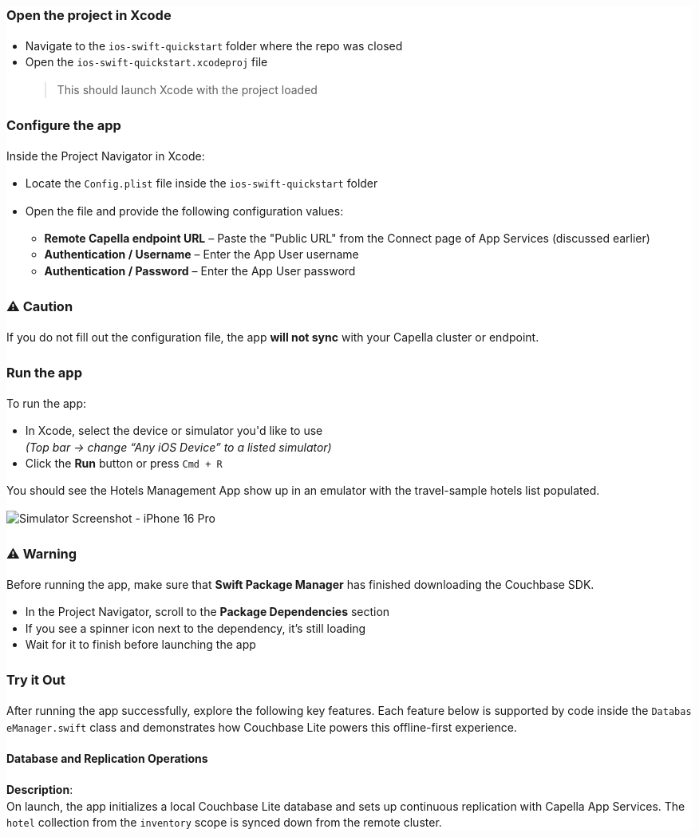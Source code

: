 ### Open the project in Xcode

- Navigate to the `ios-swift-quickstart` folder where the repo was closed 
- Open the `ios-swift-quickstart.xcodeproj` file  
  > This should launch Xcode with the project loaded

### Configure the app

Inside the Project Navigator in Xcode:

- Locate the `Config.plist` file inside the `ios-swift-quickstart` folder
- Open the file and provide the following configuration values:

  - **Remote Capella endpoint URL** – Paste the "Public URL" from the Connect page of App Services (discussed earlier)
  - **Authentication / Username** – Enter the App User username  
  - **Authentication / Password** – Enter the App User password

### ⚠️ Caution

If you do not fill out the configuration file, the app **will not sync** with your Capella cluster or endpoint.

### Run the app

To run the app:

- In Xcode, select the device or simulator you'd like to use  
  *(Top bar → change “Any iOS Device” to a listed simulator)*  
- Click the **Run** button or press `Cmd + R`

You should see the Hotels Management App show up in an emulator with the travel-sample hotels list populated.

<img src="README-assets/4.png" alt="Simulator Screenshot - iPhone 16 Pro" height="650"/>

### ⚠️ Warning

Before running the app, make sure that **Swift Package Manager** has finished downloading the Couchbase SDK.

- In the Project Navigator, scroll to the **Package Dependencies** section  
- If you see a spinner icon next to the dependency, it’s still loading  
- Wait for it to finish before launching the app

### Try it Out

After running the app successfully, explore the following key features. Each feature below is supported by code inside the `DatabaseManager.swift` class and demonstrates how Couchbase Lite powers this offline-first experience.

#### Database and Replication Operations

**Description**:  
On launch, the app initializes a local Couchbase Lite database and sets up continuous replication with Capella App Services. The `hotel` collection from the `inventory` scope is synced down from the remote cluster.

